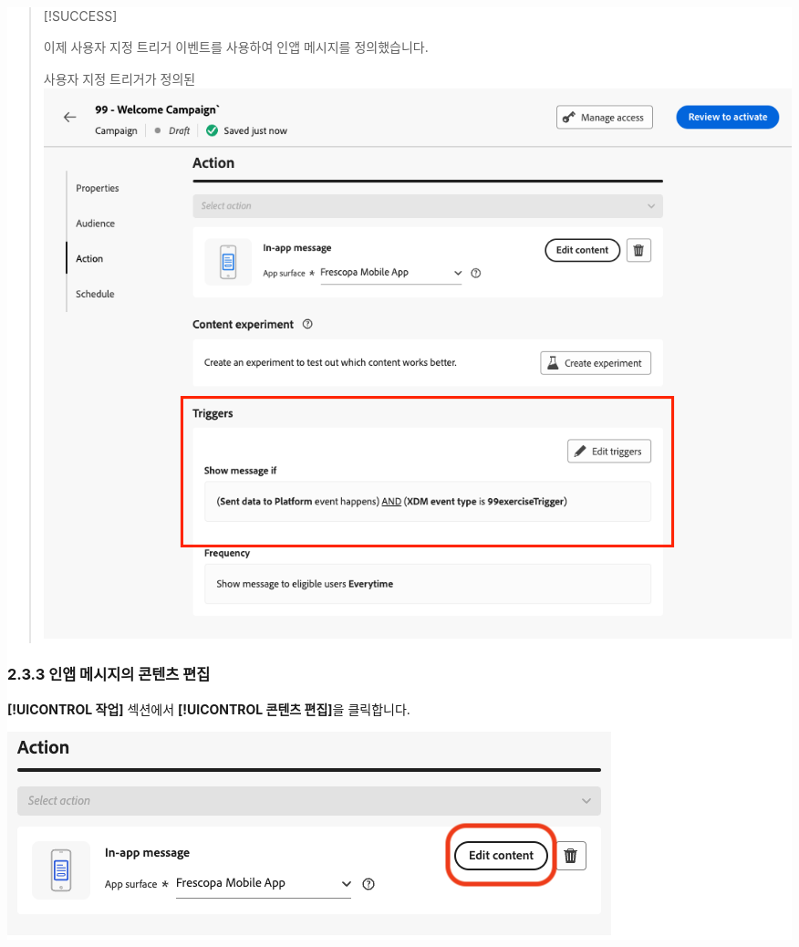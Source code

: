 >[!SUCCESS]
>
>이제 사용자 지정 트리거 이벤트를 사용하여 인앱 메시지를 정의했습니다.
>
>사용자 지정 트리거가 정의된 ![캠페인](/help/summit-lab-2024/l820-lab-workbook/assets/3-1-2-2-campaign-with-custom-trigger.png)


### 2.3.3 인앱 메시지의 콘텐츠 편집

**[!UICONTROL 작업]** 섹션에서 **[!UICONTROL 콘텐츠 편집]**&#x200B;을 클릭합니다.

![콘텐츠 편집 단추](/help/summit-lab-2024/l820-lab-workbook/assets/3-1-3-1-edit-content-button.png)

